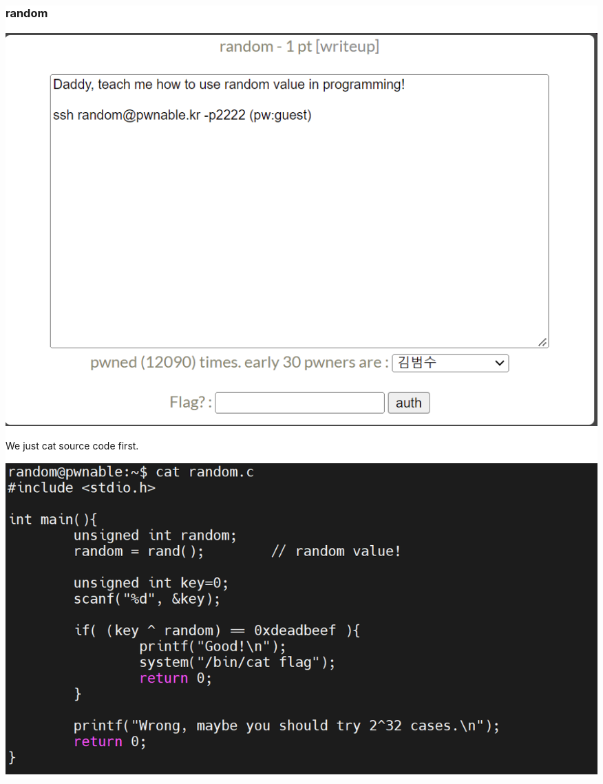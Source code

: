### random

![image-20220708100811332](assets/image-20220708100811332.png)

We just cat source code first.

![image-20220708100943337](assets/image-20220708100943337.png)
